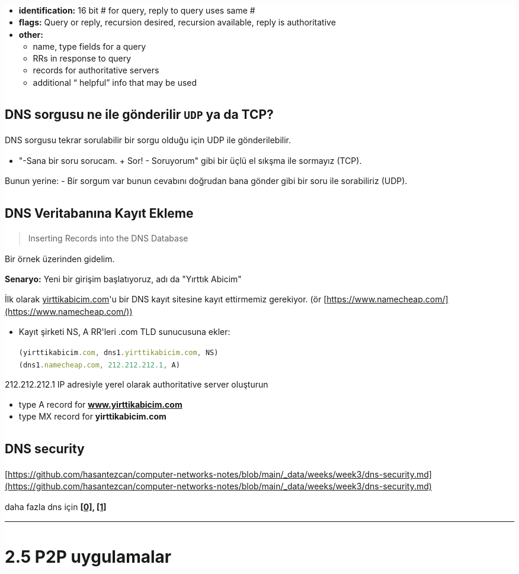 - **identification:** 16 bit # for query, reply to query uses same #
- **flags:** Query or reply, recursion desired, recursion available, reply is authoritative
- **other:**
    - name, type fields for a query
    - RRs in response to query
    - records for authoritative servers
    - additional “ helpful” info that may be used

## DNS sorgusu ne ile gönderilir `UDP` ya da TCP?

DNS sorgusu tekrar sorulabilir bir sorgu olduğu için UDP ile gönderilebilir.

- "-Sana bir soru sorucam. + Sor! - Soruyorum" gibi bir üçlü el sıkşma ile sormayız (TCP).

Bunun yerine: - Bir sorgum var bunun cevabını doğrudan bana gönder gibi bir soru ile sorabiliriz (UDP).

## **DNS Veritabanına Kayıt Ekleme**

> Inserting Records into the DNS Database

Bir örnek üzerinden gidelim.

**Senaryo:** Yeni bir girişim başlatıyoruz, adı da "Yırttık Abicim"

İlk olarak [yirttikabicim.com](http://yirttikabicim.com)'u bir DNS kayıt sitesine kayıt ettirmemiz gerekiyor. (ör [https://www.namecheap.com/](https://www.namecheap.com/)) 

- Kayıt şirketi NS, A RR'leri .com TLD sunucusuna ekler:

    ```js
    (yirttikabicim.com, dns1.yirttikabicim.com, NS)
    (dns1.namecheap.com, 212.212.212.1, A)
    ```

212.212.212.1 IP adresiyle yerel olarak authoritative server oluşturun

- type A record for **www.yirttikabicim.com**
- type MX record for **yirttikabicim.com**

## DNS security

[https://github.com/hasantezcan/computer-networks-notes/blob/main/_data/weeks/week3/dns-security.md](https://github.com/hasantezcan/computer-networks-notes/blob/main/_data/weeks/week3/dns-security.md)

daha fazla dns için **[[0]](https://medium.com/@gokhansengun/dns-nas%C4%B1l-%C3%A7al%C4%B1%C5%9F%C4%B1r-98c61cf36f0b), [[1]](https://medium.com/@calganaygun/dns-nedir-nas%C4%B1l-%C3%A7al%C4%B1%C5%9F%C4%B1r-e907859844f3)**

---

# 2.5 P2P uygulamalar
